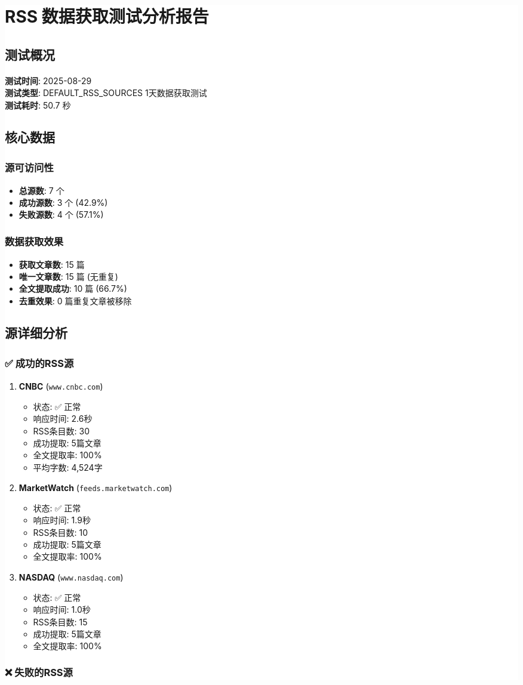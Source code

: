 # RSS 数据获取测试分析报告

## 测试概况

**测试时间**: 2025-08-29  
**测试类型**: DEFAULT_RSS_SOURCES 1天数据获取测试  
**测试耗时**: 50.7 秒

## 核心数据

### 源可访问性
- **总源数**: 7 个
- **成功源数**: 3 个 (42.9%)
- **失败源数**: 4 个 (57.1%)

### 数据获取效果
- **获取文章数**: 15 篇
- **唯一文章数**: 15 篇 (无重复)
- **全文提取成功**: 10 篇 (66.7%)
- **去重效果**: 0 篇重复文章被移除

## 源详细分析

### ✅ 成功的RSS源

1. **CNBC** (`www.cnbc.com`)
   - 状态: ✅ 正常
   - 响应时间: 2.6秒
   - RSS条目数: 30
   - 成功提取: 5篇文章
   - 全文提取率: 100%
   - 平均字数: 4,524字

2. **MarketWatch** (`feeds.marketwatch.com`)
   - 状态: ✅ 正常
   - 响应时间: 1.9秒
   - RSS条目数: 10
   - 成功提取: 5篇文章
   - 全文提取率: 100%

3. **NASDAQ** (`www.nasdaq.com`)
   - 状态: ✅ 正常
   - 响应时间: 1.0秒
   - RSS条目数: 15
   - 成功提取: 5篇文章
   - 全文提取率: 100%

### ❌ 失败的RSS源

